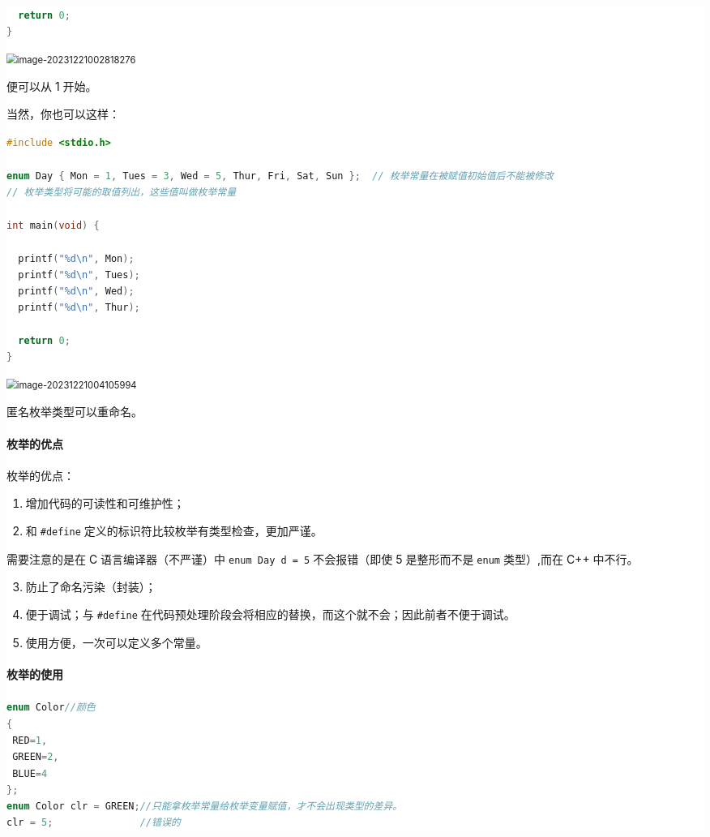 ```c
  return 0;
}
```

<img src="https://leafalice-image.oss-cn-hangzhou.aliyuncs.com/img/2023-12-21%2F629b94e3671eae5429715ed4846133dc--8b6b--image-20231221002818276.png" alt="image-20231221002818276" style="zoom:80%;" />

便可以从 1 开始。

当然，你也可以这样：

```c
#include <stdio.h>

enum Day { Mon = 1, Tues = 3, Wed = 5, Thur, Fri, Sat, Sun };  // 枚举常量在被赋值初始值后不能被修改
// 枚举类型将可能的取值列出，这些值叫做枚举常量

int main(void) {

  printf("%d\n", Mon);
  printf("%d\n", Tues);
  printf("%d\n", Wed);
  printf("%d\n", Thur);

  return 0;
}
```

<img src="https://leafalice-image.oss-cn-hangzhou.aliyuncs.com/img/2023-12-21%2Ff32a77f3b7b63a894d475e092d64bd2e--c44c--image-20231221004105994.png" alt="image-20231221004105994" style="zoom:80%;" />

匿名枚举类型可以重命名。

#### 枚举的优点

枚举的优点：

1.  增加代码的可读性和可维护性；

2.  和 `#define` 定义的标识符比较枚举有类型检查，更加严谨。

需要注意的是在 C 语言编译器（不严谨）中 `enum Day d = 5` 不会报错（即使 5 是整形而不是 `enum` 类型）,而在 C++ 中不行。

3.  防止了命名污染（封装）；

4.  便于调试；与 `#define` 在代码预处理阶段会将相应的替换，而这个就不会；因此前者不便于调试。

5.  使用方便，一次可以定义多个常量。

#### 枚举的使用

```c
enum Color//颜色
{
 RED=1,
 GREEN=2,
 BLUE=4
};
enum Color clr = GREEN;//只能拿枚举常量给枚举变量赋值，才不会出现类型的差异。
clr = 5;               //错误的
```
